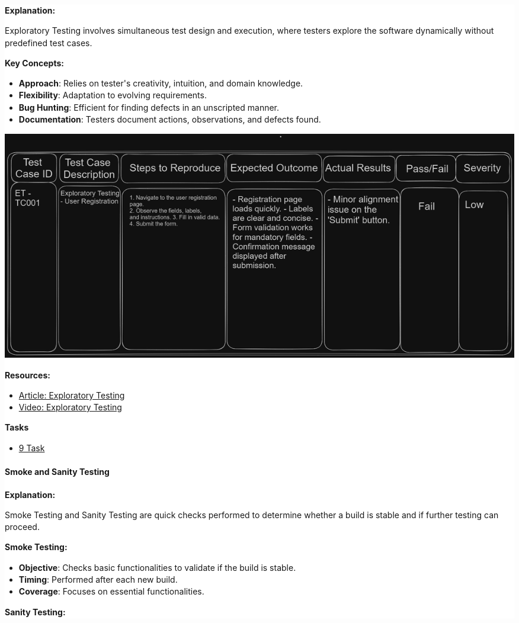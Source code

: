 **Explanation:**

Exploratory Testing involves simultaneous test design and execution, where testers explore the software dynamically without predefined test cases.

**Key Concepts:**

- **Approach**: Relies on tester's creativity, intuition, and domain knowledge.
- **Flexibility**: Adaptation to evolving requirements.
- **Bug Hunting**: Efficient for finding defects in an unscripted manner.
- **Documentation**: Testers document actions, observations, and defects found.

![Exploratory Testing](./images/ExploratoryTesting.png)

**Resources:**

- [Article: Exploratory Testing](https://www.guru99.com/exploratory-testing.html)
- [Video: Exploratory Testing](https://www.youtube.com/watch?v=aX42Qr0eeuI&t=658s)

**Tasks**

- [9 Task](../tasks/testing/manualTesting/README.md)

#### Smoke and Sanity Testing

**Explanation:**

Smoke Testing and Sanity Testing are quick checks performed to determine whether a build is stable and if further testing can proceed.

**Smoke Testing:**

- **Objective**: Checks basic functionalities to validate if the build is stable.
- **Timing**: Performed after each new build.
- **Coverage**: Focuses on essential functionalities.

**Sanity Testing:**
